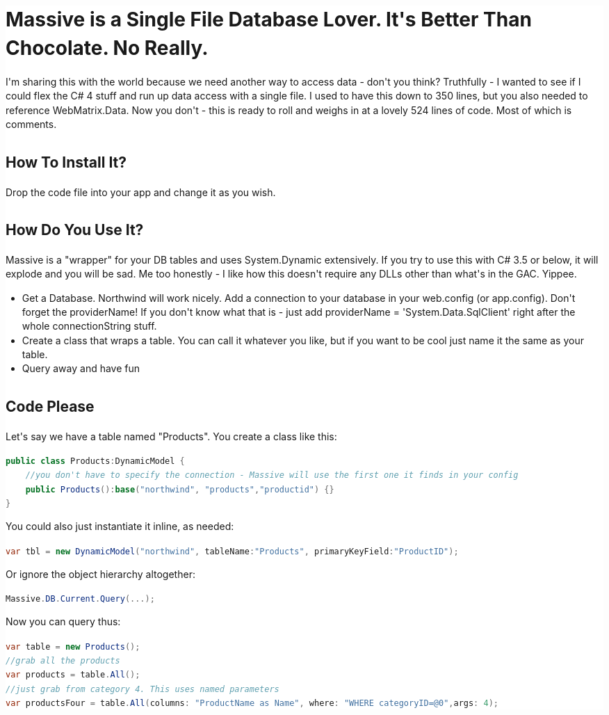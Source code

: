 Massive is a Single File Database Lover. It's Better Than Chocolate. No Really.
===============================================================================


I'm sharing this with the world because we need another way to access data - don't you think? Truthfully - I wanted to see if I could flex the C# 4 stuff and
run up data access with a single file. I used to have this down to 350 lines, but you also needed to reference WebMatrix.Data. Now you don't - this is ready to roll 
and weighs in at a lovely 524 lines of code. Most of which is comments.

How To Install It?
------------------
Drop the code file into your app and change it as you wish. 

How Do You Use It?
------------------
Massive is a "wrapper" for your DB tables and uses System.Dynamic extensively. If you try to use this with C# 3.5 or below, it will explode and you will be sad. Me too honestly - I like how this doesn't require any DLLs other than what's in the GAC. Yippee.

 * Get a Database. Northwind will work nicely. Add a connection to your database in your web.config (or app.config). Don't forget the providerName! If you don't know what that is - just add providerName = 'System.Data.SqlClient' right after the whole connectionString stuff.
 * Create a class that wraps a table. You can call it whatever you like, but if you want to be cool just name it the same as your table.
 * Query away and have fun

Code Please
-----------
Let's say we have a table named "Products". You create a class like this:

```csharp
public class Products:DynamicModel {
	//you don't have to specify the connection - Massive will use the first one it finds in your config
	public Products():base("northwind", "products","productid") {}
}
```

You could also just instantiate it inline, as needed:

```csharp
var tbl = new DynamicModel("northwind", tableName:"Products", primaryKeyField:"ProductID");
```

Or ignore the object hierarchy altogether:
	
```csharp
Massive.DB.Current.Query(...);
```

Now you can query thus:

```csharp
var table = new Products();
//grab all the products
var products = table.All();
//just grab from category 4. This uses named parameters
var productsFour = table.All(columns: "ProductName as Name", where: "WHERE categoryID=@0",args: 4);
```
